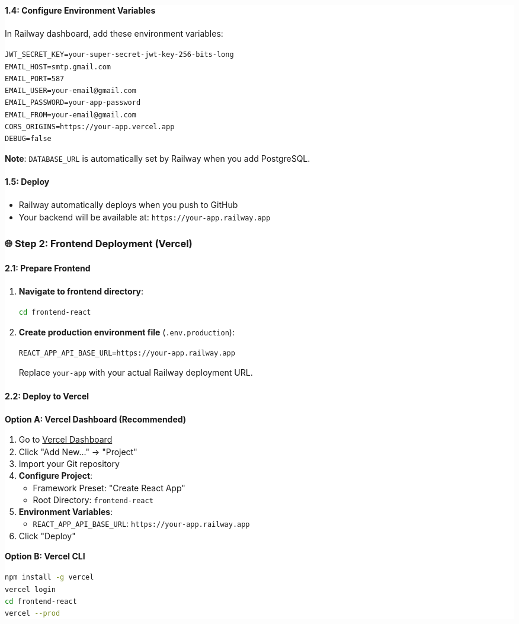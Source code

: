 #### 1.4: Configure Environment Variables
In Railway dashboard, add these environment variables:

```env
JWT_SECRET_KEY=your-super-secret-jwt-key-256-bits-long
EMAIL_HOST=smtp.gmail.com
EMAIL_PORT=587
EMAIL_USER=your-email@gmail.com
EMAIL_PASSWORD=your-app-password
EMAIL_FROM=your-email@gmail.com
CORS_ORIGINS=https://your-app.vercel.app
DEBUG=false
```

**Note**: `DATABASE_URL` is automatically set by Railway when you add PostgreSQL.

#### 1.5: Deploy
- Railway automatically deploys when you push to GitHub
- Your backend will be available at: `https://your-app.railway.app`

### 🌐 Step 2: Frontend Deployment (Vercel)

#### 2.1: Prepare Frontend
1. **Navigate to frontend directory**:
   ```bash
   cd frontend-react
   ```

2. **Create production environment file** (`.env.production`):
   ```env
   REACT_APP_API_BASE_URL=https://your-app.railway.app
   ```
   Replace `your-app` with your actual Railway deployment URL.

#### 2.2: Deploy to Vercel

**Option A: Vercel Dashboard (Recommended)**
1. Go to [Vercel Dashboard](https://vercel.com/dashboard)
2. Click "Add New..." → "Project"
3. Import your Git repository
4. **Configure Project**:
   - Framework Preset: "Create React App"
   - Root Directory: `frontend-react`
5. **Environment Variables**:
   - `REACT_APP_API_BASE_URL`: `https://your-app.railway.app`
6. Click "Deploy"

**Option B: Vercel CLI**
```bash
npm install -g vercel
vercel login
cd frontend-react
vercel --prod
```
